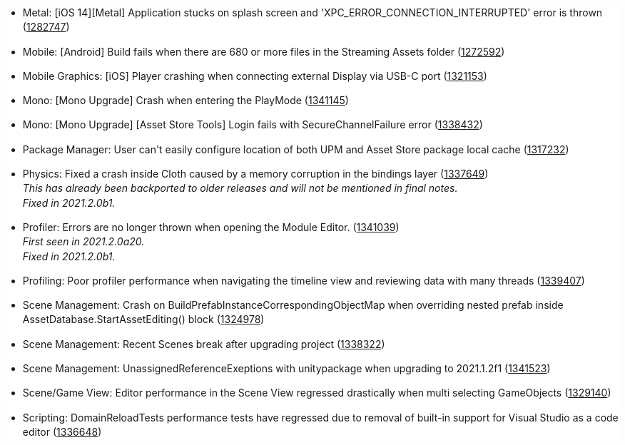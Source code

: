 *   Metal: \[iOS 14\]\[Metal\] Application stucks on splash screen and 'XPC\_ERROR\_CONNECTION\_INTERRUPTED' error is thrown ([1282747](https://issuetracker.unity3d.com/issues/ios-14-metal-application-stucks-on-splash-screen-and-xpc-error-connection-interrupted-error-is-thrown))
    
*   Mobile: \[Android\] Build fails when there are 680 or more files in the Streaming Assets folder ([1272592](https://issuetracker.unity3d.com/issues/android-build-fails-when-there-are-680-or-more-files-in-the-streaming-assets-folder))
    
*   Mobile Graphics: \[iOS\] Player crashing when connecting external Display via USB-C port ([1321153](https://issuetracker.unity3d.com/issues/ios-player-crashing-when-connecting-external-display-via-usb-c-port))
    
*   Mono: \[Mono Upgrade\] Crash when entering the PlayMode ([1341145](https://issuetracker.unity3d.com/issues/2021-dot-2-0a19-crash-when-entering-the-playmode))
    
*   Mono: \[Mono Upgrade\] \[Asset Store Tools\] Login fails with SecureChannelFailure error ([1338432](https://issuetracker.unity3d.com/issues/asset-store-tools-login-fails-with-securechannelfailure-error))
    
*   Package Manager: User can't easily configure location of both UPM and Asset Store package local cache ([1317232](https://issuetracker.unity3d.com/issues/user-cant-easily-configure-location-of-both-upm-and-asset-store-package-local-cache))
    
*   Physics: Fixed a crash inside Cloth caused by a memory corruption in the bindings layer ([1337649](https://issuetracker.unity3d.com/issues/cloth-cloth-component-assigned-to-subdivided-plane-mesh-crashes-editor))  
    _This has already been backported to older releases and will not be mentioned in final notes._  
    _Fixed in 2021.2.0b1._
    
*   Profiler: Errors are no longer thrown when opening the Module Editor. ([1341039](https://issuetracker.unity3d.com/issues/profiler-errors-are-thrown-on-opening-the-profile-module-editor-window))  
    _First seen in 2021.2.0a20._  
    _Fixed in 2021.2.0b1._
    
*   Profiling: Poor profiler performance when navigating the timeline view and reviewing data with many threads ([1339407](https://issuetracker.unity3d.com/issues/poor-profiler-performance-when-navigating-the-timeline-view-and-reviewing-data-with-many-threads))
    
*   Scene Management: Crash on BuildPrefabInstanceCorrespondingObjectMap when overriding nested prefab inside AssetDatabase.StartAssetEditing() block ([1324978](https://issuetracker.unity3d.com/issues/crash-on-buildprefabinstancecorrespondingobjectmap-when-overriding-nested-prefab-inside-assetdatabase-dot-startassetediting-block))
    
*   Scene Management: Recent Scenes break after upgrading project ([1338322](https://issuetracker.unity3d.com/issues/recent-scenes-break-after-upgrading-project))
    
*   Scene Management: UnassignedReferenceExeptions with unitypackage when upgrading to 2021.1.2f1 ([1341523](https://issuetracker.unity3d.com/issues/unassignedreferenceexeptions-with-unitypackage-when-upgrading-to-2021-dot-1-2f1))
    
*   Scene/Game View: Editor performance in the Scene View regressed drastically when multi selecting GameObjects ([1329140](https://issuetracker.unity3d.com/issues/editor-performance-in-the-scene-view-regressed-drastically-when-multi-selecting-gameobjects))
    
*   Scripting: DomainReloadTests performance tests have regressed due to removal of built-in support for Visual Studio as a code editor ([1336648](https://issuetracker.unity3d.com/issues/domainreloadtests-performance-tests-have-regressed-due-to-removal-of-built-in-support-for-visual-studio-as-a-code-editor))
    